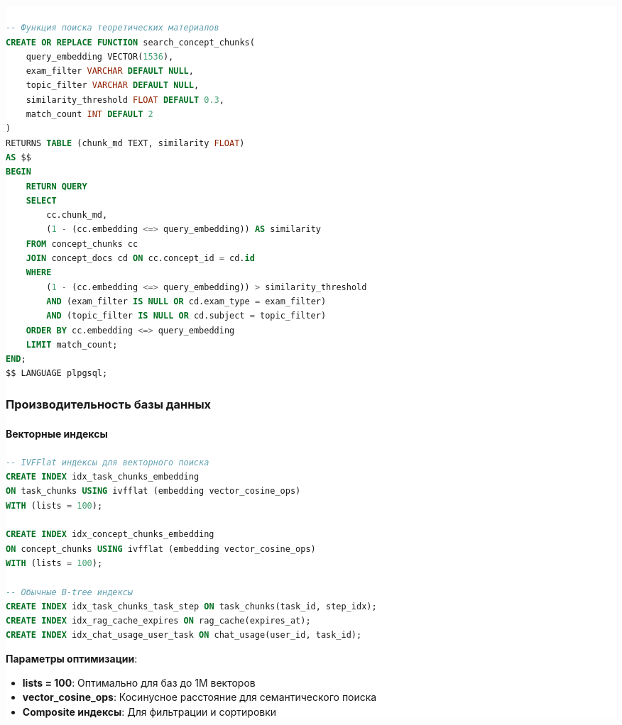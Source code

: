 ```sql

-- Функция поиска теоретических материалов
CREATE OR REPLACE FUNCTION search_concept_chunks(
    query_embedding VECTOR(1536),
    exam_filter VARCHAR DEFAULT NULL,
    topic_filter VARCHAR DEFAULT NULL,
    similarity_threshold FLOAT DEFAULT 0.3,
    match_count INT DEFAULT 2
)
RETURNS TABLE (chunk_md TEXT, similarity FLOAT)
AS $$
BEGIN
    RETURN QUERY
    SELECT 
        cc.chunk_md,
        (1 - (cc.embedding <=> query_embedding)) AS similarity
    FROM concept_chunks cc
    JOIN concept_docs cd ON cc.concept_id = cd.id
    WHERE 
        (1 - (cc.embedding <=> query_embedding)) > similarity_threshold
        AND (exam_filter IS NULL OR cd.exam_type = exam_filter)
        AND (topic_filter IS NULL OR cd.subject = topic_filter)
    ORDER BY cc.embedding <=> query_embedding
    LIMIT match_count;
END;
$$ LANGUAGE plpgsql;
```

### Производительность базы данных

#### Векторные индексы
```sql
-- IVFFlat индексы для векторного поиска
CREATE INDEX idx_task_chunks_embedding 
ON task_chunks USING ivfflat (embedding vector_cosine_ops) 
WITH (lists = 100);

CREATE INDEX idx_concept_chunks_embedding 
ON concept_chunks USING ivfflat (embedding vector_cosine_ops) 
WITH (lists = 100);

-- Обычные B-tree индексы
CREATE INDEX idx_task_chunks_task_step ON task_chunks(task_id, step_idx);
CREATE INDEX idx_rag_cache_expires ON rag_cache(expires_at);
CREATE INDEX idx_chat_usage_user_task ON chat_usage(user_id, task_id);
```

**Параметры оптимизации**:
- **lists = 100**: Оптимально для баз до 1M векторов
- **vector_cosine_ops**: Косинусное расстояние для семантического поиска
- **Composite индексы**: Для фильтрации и сортировки
